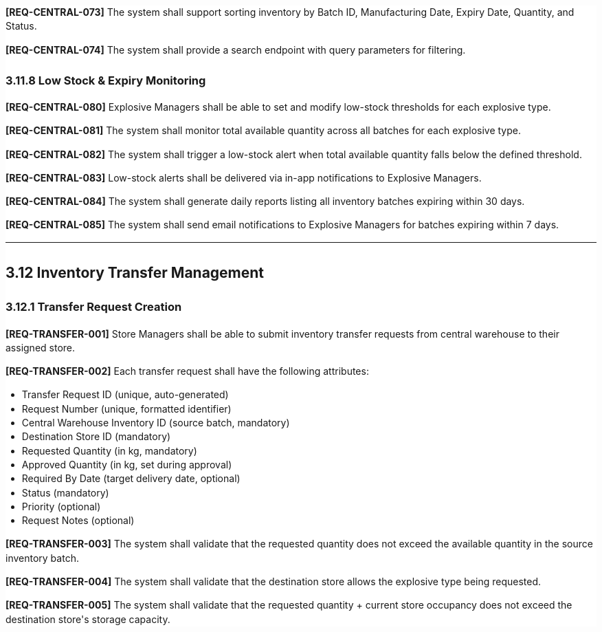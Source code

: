 **[REQ-CENTRAL-073]** The system shall support sorting inventory by Batch ID, Manufacturing Date, Expiry Date, Quantity, and Status.

**[REQ-CENTRAL-074]** The system shall provide a search endpoint with query parameters for filtering.

### 3.11.8 Low Stock & Expiry Monitoring

**[REQ-CENTRAL-080]** Explosive Managers shall be able to set and modify low-stock thresholds for each explosive type.

**[REQ-CENTRAL-081]** The system shall monitor total available quantity across all batches for each explosive type.

**[REQ-CENTRAL-082]** The system shall trigger a low-stock alert when total available quantity falls below the defined threshold.

**[REQ-CENTRAL-083]** Low-stock alerts shall be delivered via in-app notifications to Explosive Managers.

**[REQ-CENTRAL-084]** The system shall generate daily reports listing all inventory batches expiring within 30 days.

**[REQ-CENTRAL-085]** The system shall send email notifications to Explosive Managers for batches expiring within 7 days.

---

## 3.12 Inventory Transfer Management

### 3.12.1 Transfer Request Creation

**[REQ-TRANSFER-001]** Store Managers shall be able to submit inventory transfer requests from central warehouse to their assigned store.

**[REQ-TRANSFER-002]** Each transfer request shall have the following attributes:
- Transfer Request ID (unique, auto-generated)
- Request Number (unique, formatted identifier)
- Central Warehouse Inventory ID (source batch, mandatory)
- Destination Store ID (mandatory)
- Requested Quantity (in kg, mandatory)
- Approved Quantity (in kg, set during approval)
- Required By Date (target delivery date, optional)
- Status (mandatory)
- Priority (optional)
- Request Notes (optional)

**[REQ-TRANSFER-003]** The system shall validate that the requested quantity does not exceed the available quantity in the source inventory batch.

**[REQ-TRANSFER-004]** The system shall validate that the destination store allows the explosive type being requested.

**[REQ-TRANSFER-005]** The system shall validate that the requested quantity + current store occupancy does not exceed the destination store's storage capacity.
